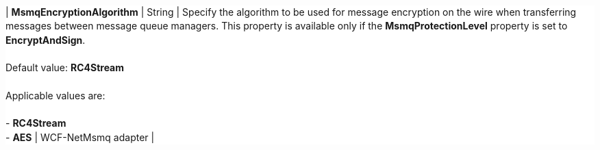 |    <strong>MsmqEncryptionAlgorithm</strong>    | String  |                                                                                                                                                                                                                                                                                                                                                                                                                                                                                                                                                                                                                                                                                                                                                                                                                                                                                                                                                                                                                                                                                                                                                                                                                                                                                                                                Specify the algorithm to be used for message encryption on the wire when transferring messages between message queue managers. This property is available only if the <strong>MsmqProtectionLevel</strong> property is set to <strong>EncryptAndSign</strong>.<br /><br /> Default value: <strong>RC4Stream</strong><br /><br /> Applicable values are:<br /><br /> -   <strong>RC4Stream</strong><br />-   <strong>AES</strong>                                                                                                                                                                                                                                                                                                                                                                                                                                                                                                                                                                                                                                                                                                                                                                                                                                                                                                                                                                                                                                                                                                                                                                                                                                                                                                                                |                                                                       WCF-NetMsmq adapter                                                                        |